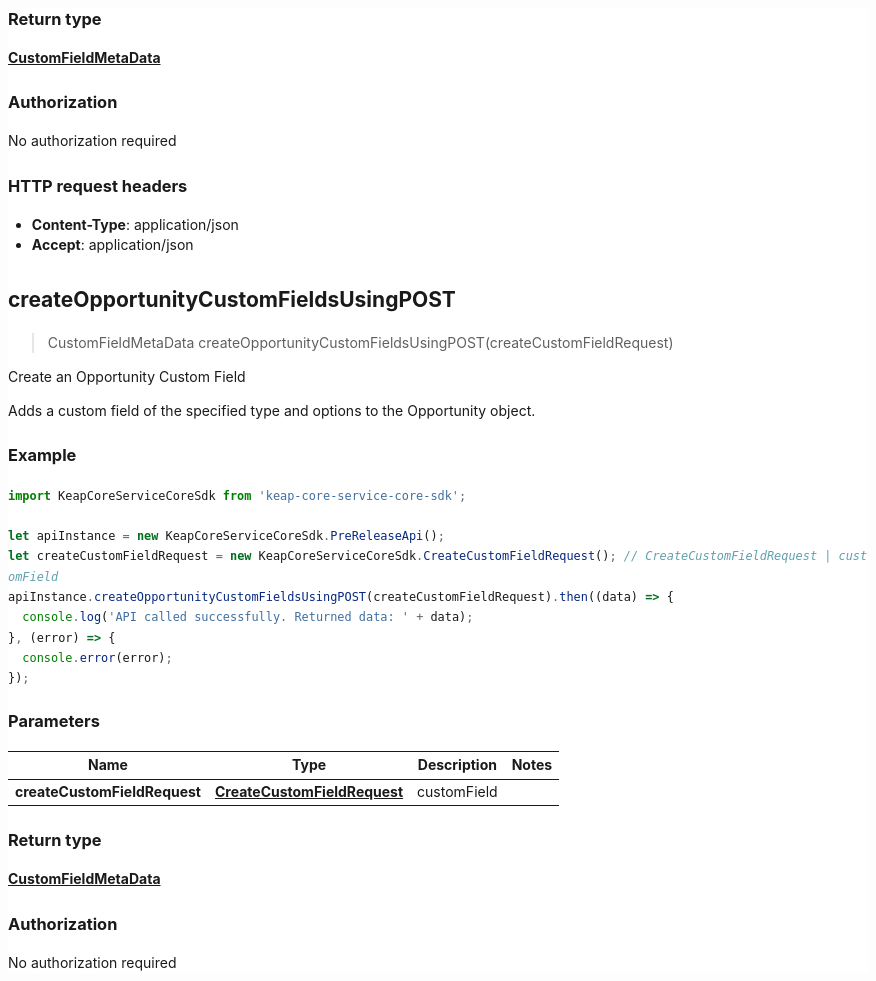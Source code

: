 ### Return type

[**CustomFieldMetaData**](CustomFieldMetaData.md)

### Authorization

No authorization required

### HTTP request headers

- **Content-Type**: application/json
- **Accept**: application/json


## createOpportunityCustomFieldsUsingPOST

> CustomFieldMetaData createOpportunityCustomFieldsUsingPOST(createCustomFieldRequest)

Create an Opportunity Custom Field

Adds a custom field of the specified type and options to the Opportunity object.

### Example

```javascript
import KeapCoreServiceCoreSdk from 'keap-core-service-core-sdk';

let apiInstance = new KeapCoreServiceCoreSdk.PreReleaseApi();
let createCustomFieldRequest = new KeapCoreServiceCoreSdk.CreateCustomFieldRequest(); // CreateCustomFieldRequest | customField
apiInstance.createOpportunityCustomFieldsUsingPOST(createCustomFieldRequest).then((data) => {
  console.log('API called successfully. Returned data: ' + data);
}, (error) => {
  console.error(error);
});

```

### Parameters


Name | Type | Description  | Notes
------------- | ------------- | ------------- | -------------
 **createCustomFieldRequest** | [**CreateCustomFieldRequest**](CreateCustomFieldRequest.md)| customField | 

### Return type

[**CustomFieldMetaData**](CustomFieldMetaData.md)

### Authorization

No authorization required
